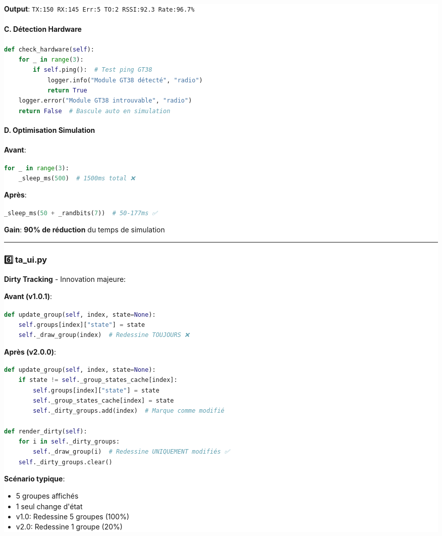 **Output**: `TX:150 RX:145 Err:5 TO:2 RSSI:92.3 Rate:96.7%`

#### C. Détection Hardware
```python
def check_hardware(self):
    for _ in range(3):
        if self.ping():  # Test ping GT38
            logger.info("Module GT38 détecté", "radio")
            return True
    logger.error("Module GT38 introuvable", "radio")
    return False  # Bascule auto en simulation
```

#### D. Optimisation Simulation
**Avant**: 
```python
for _ in range(3):
    _sleep_ms(500)  # 1500ms total ❌
```

**Après**:
```python
_sleep_ms(50 + _randbits(7))  # 50-177ms ✅
```

**Gain**: **90% de réduction** du temps de simulation

---

### 6️⃣ ta_ui.py
**Dirty Tracking** - Innovation majeure:

**Avant (v1.0.1)**:
```python
def update_group(self, index, state=None):
    self.groups[index]["state"] = state
    self._draw_group(index)  # Redessine TOUJOURS ❌
```

**Après (v2.0.0)**:
```python
def update_group(self, index, state=None):
    if state != self._group_states_cache[index]:
        self.groups[index]["state"] = state
        self._group_states_cache[index] = state
        self._dirty_groups.add(index)  # Marque comme modifié

def render_dirty(self):
    for i in self._dirty_groups:
        self._draw_group(i)  # Redessine UNIQUEMENT modifiés ✅
    self._dirty_groups.clear()
```

**Scénario typique**:
- 5 groupes affichés
- 1 seul change d'état
- v1.0: Redessine 5 groupes (100%)
- v2.0: Redessine 1 groupe (20%)
